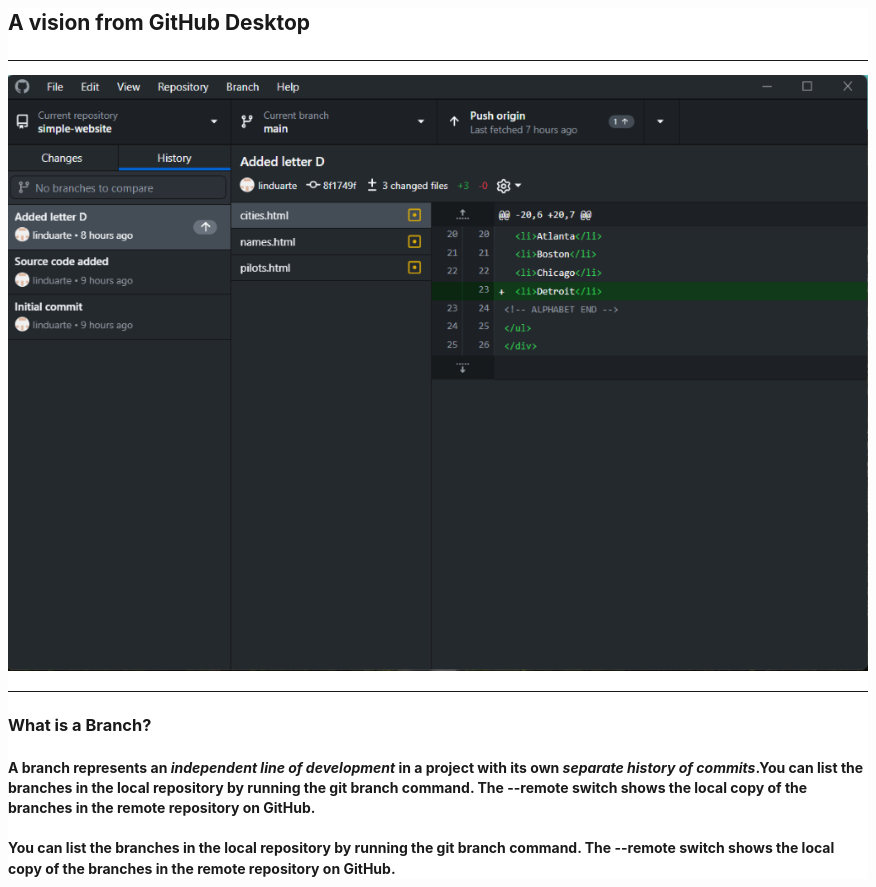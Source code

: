 <h2>

A vision from GitHub Desktop

</h2>

---

![](../src/sixth_part/github_desk_view.png)

---

### What is a __Branch__?

#### A branch represents an ___independent line of development___ in a project with its own ___separate history of commits___.You can list the branches in the local repository by running the git branch command. The --remote switch shows the local copy of the branches in the remote repository on GitHub.

#### You can list the branches in the local repository by running the __git branch__ command. The --remote switch shows the local copy of the branches in the remote repository on GitHub.
